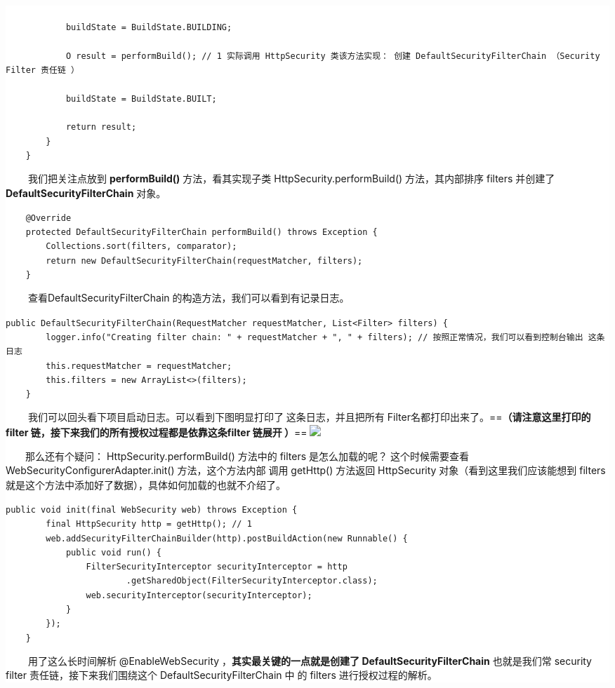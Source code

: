 ```

			buildState = BuildState.BUILDING;

			O result = performBuild(); // 1 实际调用 HttpSecurity 类该方法实现： 创建 DefaultSecurityFilterChain （Security Filter 责任链 ）

			buildState = BuildState.BUILT;

			return result;
		}
	}
```
&emsp;&emsp; 我们把关注点放到 **performBuild()** 方法，看其实现子类  HttpSecurity.performBuild() 方法，其内部排序 filters 并创建了  **DefaultSecurityFilterChain** 对象。


```
    @Override
	protected DefaultSecurityFilterChain performBuild() throws Exception {
		Collections.sort(filters, comparator);
		return new DefaultSecurityFilterChain(requestMatcher, filters);
	}
```

&emsp;&emsp; 查看DefaultSecurityFilterChain 的构造方法，我们可以看到有记录日志。
```
public DefaultSecurityFilterChain(RequestMatcher requestMatcher, List<Filter> filters) {
		logger.info("Creating filter chain: " + requestMatcher + ", " + filters); // 按照正常情况，我们可以看到控制台输出 这条日志 
		this.requestMatcher = requestMatcher;
		this.filters = new ArrayList<>(filters);
	}
```
&emsp;&emsp; 我们可以回头看下项目启动日志。可以看到下图明显打印了 这条日志，并且把所有 Filter名都打印出来了。==**（请注意这里打印的 filter 链，接下来我们的所有授权过程都是依靠这条filter 链展开 ）**==
![](https://ws3.sinaimg.cn/large/006Xmmmgly1g61hrwmux3j31ey05wq4j.jpg)

&emsp;&emsp;那么还有个疑问： HttpSecurity.performBuild() 方法中的 filters 是怎么加载的呢？ 这个时候需要查看 WebSecurityConfigurerAdapter.init() 方法，这个方法内部 调用 getHttp() 方法返回 HttpSecurity 对象（看到这里我们应该能想到 filters 就是这个方法中添加好了数据），具体如何加载的也就不介绍了。

```
public void init(final WebSecurity web) throws Exception {
		final HttpSecurity http = getHttp(); // 1 
		web.addSecurityFilterChainBuilder(http).postBuildAction(new Runnable() {
			public void run() {
				FilterSecurityInterceptor securityInterceptor = http
						.getSharedObject(FilterSecurityInterceptor.class);
				web.securityInterceptor(securityInterceptor);
			}
		});
	}
```
&emsp;&emsp; 用了这么长时间解析 @EnableWebSecurity ，**其实最关键的一点就是创建了  DefaultSecurityFilterChain** 也就是我们常 security  filter 责任链，接下来我们围绕这个 DefaultSecurityFilterChain 中 的 filters 进行授权过程的解析。
